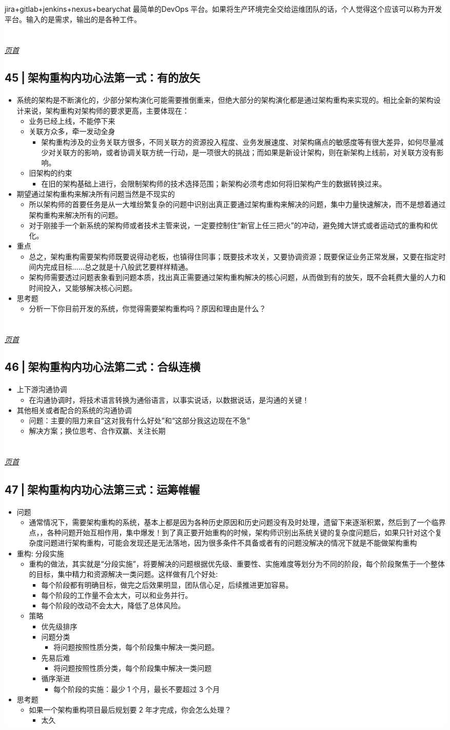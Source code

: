 
jira+gitlab+jenkins+nexus+bearychat 最简单的DevOps 平台。如果将生产环境完全交给运维团队的话，个人觉得这个应该可以称为开发平台。输入的是需求，输出的是各种工件。




<h1 id="45" ></h1>

[_页首_](#h)
## 45 | 架构重构内功心法第一式：有的放矢
- 系统的架构是不断演化的，少部分架构演化可能需要推倒重来，但绝大部分的架构演化都是通过架构重构来实现的。相比全新的架构设计来说，架构重构对架构师的要求更高，主要体现在：
    + 业务已经上线，不能停下来
    + 关联方众多，牵一发动全身
        - 架构重构涉及的业务关联方很多，不同关联方的资源投入程度、业务发展速度、对架构痛点的敏感度等有很大差异，如何尽量减少对关联方的影响，或者协调关联方统一行动，是一项很大的挑战；而如果是新设计架构，则在新架构上线前，对关联方没有影响。
    + 旧架构的约束
        - 在旧的架构基础上进行，会限制架构师的技术选择范围；新架构必须考虑如何将旧架构产生的数据转换过来。
- 期望通过架构重构来解决所有问题当然是不现实的
    + 所以架构师的首要任务是从一大堆纷繁复杂的问题中识别出真正要通过架构重构来解决的问题，集中力量快速解决，而不是想着通过架构重构来解决所有的问题。
    + 对于刚接手一个新系统的架构师或者技术主管来说，一定要控制住“新官上任三把火”的冲动，避免摊大饼式或者运动式的重构和优化。
- 重点
    + 总之，架构重构需要架构师既要说得动老板，也镇得住同事；既要技术攻关，又要协调资源；既要保证业务正常发展，又要在指定时间内完成目标……总之就是十八般武艺要样样精通。
    + 架构师需要透过问题表象看到问题本质，找出真正需要通过架构重构解决的核心问题，从而做到有的放矢，既不会耗费大量的人力和时间投入，又能够解决核心问题。
- 思考题
    + 分析一下你目前开发的系统，你觉得需要架构重构吗？原因和理由是什么？


<h1 id="46" ></h1>

[_页首_](#h)
## 46 | 架构重构内功心法第二式：合纵连横
- 上下游沟通协调
    + 在沟通协调时，将技术语言转换为通俗语言，以事实说话，以数据说话，是沟通的关键！
- 其他相关或者配合的系统的沟通协调
    + 问题：主要的阻力来自“这对我有什么好处”和“这部分我这边现在不急”
    + 解决方案；换位思考、合作双赢、关注长期


<h1 id="47" ></h1>

[_页首_](#h)
## 47 | 架构重构内功心法第三式：运筹帷幄
- 问题
    + 通常情况下，需要架构重构的系统，基本上都是因为各种历史原因和历史问题没有及时处理，遗留下来逐渐积累，然后到了一个临界点，，各种问题开始互相作用，集中爆发！到了真正要开始重构的时候，架构师识别出系统关键的复杂度问题后，如果只针对这个复杂度问题进行架构重构，可能会发现还是无法落地，因为很多条件不具备或者有的问题没解决的情况下就是不能做架构重构
- 重构: 分段实施
    + 重构的做法，其实就是“分段实施”，将要解决的问题根据优先级、重要性、实施难度等划分为不同的阶段，每个阶段聚焦于一个整体的目标，集中精力和资源解决一类问题。这样做有几个好处:
        - 每个阶段都有明确目标，做完之后效果明显，团队信心足，后续推进更加容易。
        - 每个阶段的工作量不会太大，可以和业务并行。
        - 每个阶段的改动不会太大，降低了总体风险。
    + 策略
        - 优先级排序
        - 问题分类
            + 将问题按照性质分类，每个阶段集中解决一类问题。
        - 先易后难
            + 将问题按照性质分类，每个阶段集中解决一类问题
        - 循序渐进
            + 每个阶段的实施：最少 1 个月，最长不要超过 3 个月
- 思考题
    + 如果一个架构重构项目最后规划要 2 年才完成，你会怎么处理？
        - 太久
